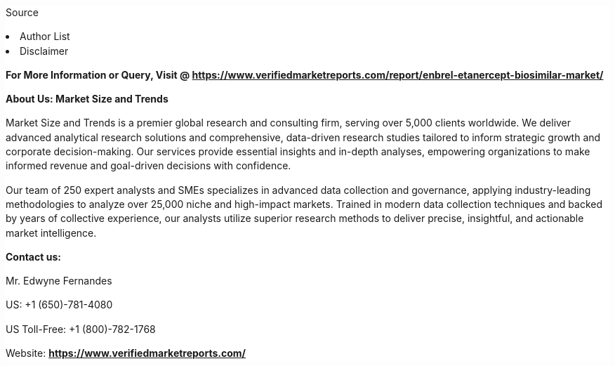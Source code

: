 Source</li><li>Author List</li><li>Disclaimer</li></ul></p><p><strong>For More Information or Query, Visit @ <a href="https://www.verifiedmarketreports.com/report/enbrel-etanercept-biosimilar-market/">https://www.verifiedmarketreports.com/report/enbrel-etanercept-biosimilar-market/</a></strong></p><p><strong>About Us: Market Size and Trends</strong></p><p>Market Size and Trends is a premier global research and consulting firm, serving over 5,000 clients worldwide. We deliver advanced analytical research solutions and comprehensive, data-driven research studies tailored to inform strategic growth and corporate decision-making. Our services provide essential insights and in-depth analyses, empowering organizations to make informed revenue and goal-driven decisions with confidence.</p><p>Our team of 250 expert analysts and SMEs specializes in advanced data collection and governance, applying industry-leading methodologies to analyze over 25,000 niche and high-impact markets. Trained in modern data collection techniques and backed by years of collective experience, our analysts utilize superior research methods to deliver precise, insightful, and actionable market intelligence.</p><p><strong>Contact us:</strong></p><p>Mr. Edwyne Fernandes</p><p>US: +1 (650)-781-4080</p><p>US Toll-Free: +1 (800)-782-1768</p><p>Website: <strong><a href="https://www.verifiedmarketreports.com/">https://www.verifiedmarketreports.com/</a></strong></p>
